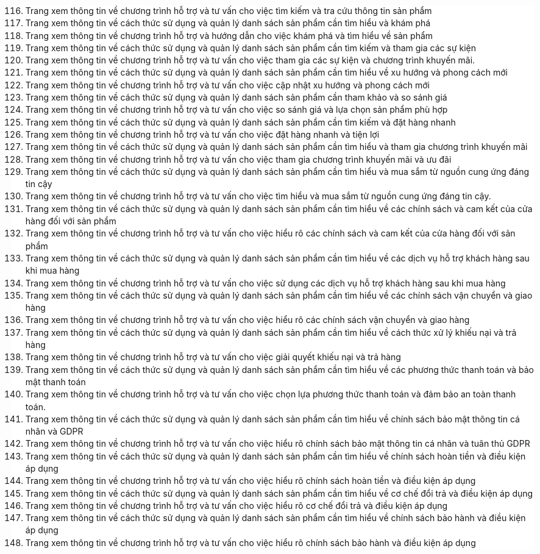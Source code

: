 116. Trang xem thông tin về chương trình hỗ trợ và tư vấn cho việc tìm kiếm và tra cứu thông tin sản phẩm
117. Trang xem thông tin về cách thức sử dụng và quản lý danh sách sản phẩm cần tìm hiểu và khám phá
118. Trang xem thông tin về chương trình hỗ trợ và hướng dẫn cho việc khám phá và tìm hiểu về sản phẩm
119. Trang xem thông tin về cách thức sử dụng và quản lý danh sách sản phẩm cần tìm kiếm và tham gia các sự kiện
120. Trang xem thông tin về chương trình hỗ trợ và tư vấn cho việc tham gia các sự kiện và chương trình khuyến mãi.
121. Trang xem thông tin về cách thức sử dụng và quản lý danh sách sản phẩm cần tìm hiểu về xu hướng và phong cách mới
122. Trang xem thông tin về chương trình hỗ trợ và tư vấn cho việc cập nhật xu hướng và phong cách mới
123. Trang xem thông tin về cách thức sử dụng và quản lý danh sách sản phẩm cần tham khảo và so sánh giá
124. Trang xem thông tin về chương trình hỗ trợ và tư vấn cho việc so sánh giá và lựa chọn sản phẩm phù hợp
125. Trang xem thông tin về cách thức sử dụng và quản lý danh sách sản phẩm cần tìm kiếm và đặt hàng nhanh
126. Trang xem thông tin về chương trình hỗ trợ và tư vấn cho việc đặt hàng nhanh và tiện lợi
127. Trang xem thông tin về cách thức sử dụng và quản lý danh sách sản phẩm cần tìm hiểu và tham gia chương trình khuyến mãi
128. Trang xem thông tin về chương trình hỗ trợ và tư vấn cho việc tham gia chương trình khuyến mãi và ưu đãi
129. Trang xem thông tin về cách thức sử dụng và quản lý danh sách sản phẩm cần tìm hiểu và mua sắm từ nguồn cung ứng đáng tin cậy
130. Trang xem thông tin về chương trình hỗ trợ và tư vấn cho việc tìm hiểu và mua sắm từ nguồn cung ứng đáng tin cậy.
131. Trang xem thông tin về cách thức sử dụng và quản lý danh sách sản phẩm cần tìm hiểu về các chính sách và cam kết của cửa hàng đối với sản phẩm
132. Trang xem thông tin về chương trình hỗ trợ và tư vấn cho việc hiểu rõ các chính sách và cam kết của cửa hàng đối với sản phẩm
133. Trang xem thông tin về cách thức sử dụng và quản lý danh sách sản phẩm cần tìm hiểu về các dịch vụ hỗ trợ khách hàng sau khi mua hàng
134. Trang xem thông tin về chương trình hỗ trợ và tư vấn cho việc sử dụng các dịch vụ hỗ trợ khách hàng sau khi mua hàng
135. Trang xem thông tin về cách thức sử dụng và quản lý danh sách sản phẩm cần tìm hiểu về các chính sách vận chuyển và giao hàng
136. Trang xem thông tin về chương trình hỗ trợ và tư vấn cho việc hiểu rõ các chính sách vận chuyển và giao hàng
137. Trang xem thông tin về cách thức sử dụng và quản lý danh sách sản phẩm cần tìm hiểu về cách thức xử lý khiếu nại và trả hàng
138. Trang xem thông tin về chương trình hỗ trợ và tư vấn cho việc giải quyết khiếu nại và trả hàng
139. Trang xem thông tin về cách thức sử dụng và quản lý danh sách sản phẩm cần tìm hiểu về các phương thức thanh toán và bảo mật thanh toán
140. Trang xem thông tin về chương trình hỗ trợ và tư vấn cho việc chọn lựa phương thức thanh toán và đảm bảo an toàn thanh toán.
141. Trang xem thông tin về cách thức sử dụng và quản lý danh sách sản phẩm cần tìm hiểu về chính sách bảo mật thông tin cá nhân và GDPR
142. Trang xem thông tin về chương trình hỗ trợ và tư vấn cho việc hiểu rõ chính sách bảo mật thông tin cá nhân và tuân thủ GDPR
143. Trang xem thông tin về cách thức sử dụng và quản lý danh sách sản phẩm cần tìm hiểu về chính sách hoàn tiền và điều kiện áp dụng
144. Trang xem thông tin về chương trình hỗ trợ và tư vấn cho việc hiểu rõ chính sách hoàn tiền và điều kiện áp dụng
145. Trang xem thông tin về cách thức sử dụng và quản lý danh sách sản phẩm cần tìm hiểu về cơ chế đổi trả và điều kiện áp dụng
146. Trang xem thông tin về chương trình hỗ trợ và tư vấn cho việc hiểu rõ cơ chế đổi trả và điều kiện áp dụng
147. Trang xem thông tin về cách thức sử dụng và quản lý danh sách sản phẩm cần tìm hiểu về chính sách bảo hành và điều kiện áp dụng
148. Trang xem thông tin về chương trình hỗ trợ và tư vấn cho việc hiểu rõ chính sách bảo hành và điều kiện áp dụng